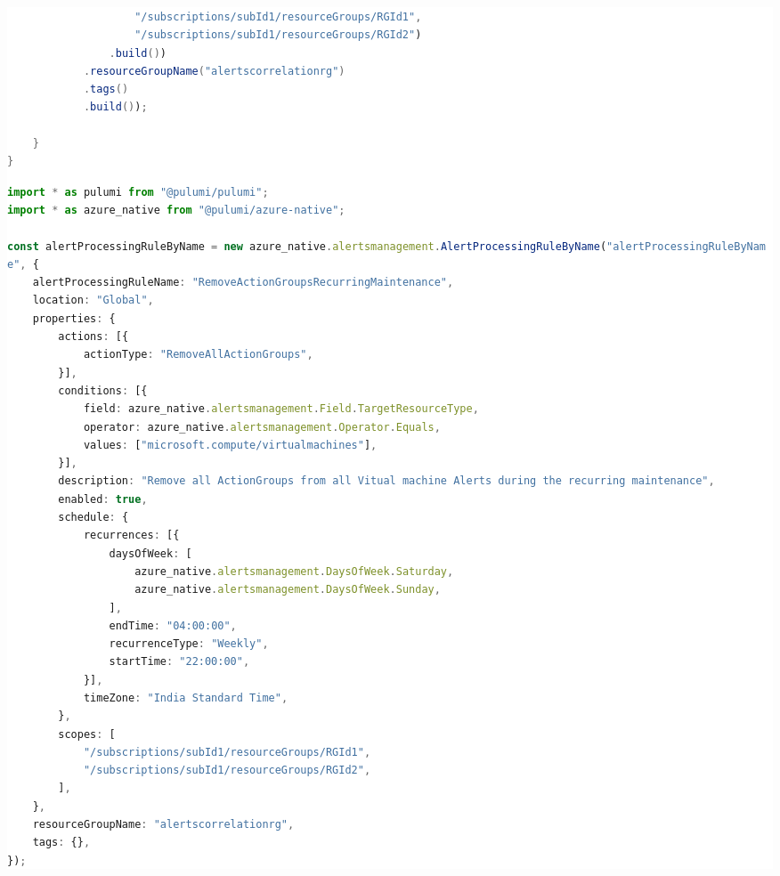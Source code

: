 ```java
                    "/subscriptions/subId1/resourceGroups/RGId1",
                    "/subscriptions/subId1/resourceGroups/RGId2")
                .build())
            .resourceGroupName("alertscorrelationrg")
            .tags()
            .build());

    }
}

```


</pulumi-choosable>
</div>


<div>
<pulumi-choosable type="language" values="typescript">


```typescript
import * as pulumi from "@pulumi/pulumi";
import * as azure_native from "@pulumi/azure-native";

const alertProcessingRuleByName = new azure_native.alertsmanagement.AlertProcessingRuleByName("alertProcessingRuleByName", {
    alertProcessingRuleName: "RemoveActionGroupsRecurringMaintenance",
    location: "Global",
    properties: {
        actions: [{
            actionType: "RemoveAllActionGroups",
        }],
        conditions: [{
            field: azure_native.alertsmanagement.Field.TargetResourceType,
            operator: azure_native.alertsmanagement.Operator.Equals,
            values: ["microsoft.compute/virtualmachines"],
        }],
        description: "Remove all ActionGroups from all Vitual machine Alerts during the recurring maintenance",
        enabled: true,
        schedule: {
            recurrences: [{
                daysOfWeek: [
                    azure_native.alertsmanagement.DaysOfWeek.Saturday,
                    azure_native.alertsmanagement.DaysOfWeek.Sunday,
                ],
                endTime: "04:00:00",
                recurrenceType: "Weekly",
                startTime: "22:00:00",
            }],
            timeZone: "India Standard Time",
        },
        scopes: [
            "/subscriptions/subId1/resourceGroups/RGId1",
            "/subscriptions/subId1/resourceGroups/RGId2",
        ],
    },
    resourceGroupName: "alertscorrelationrg",
    tags: {},
});

```
